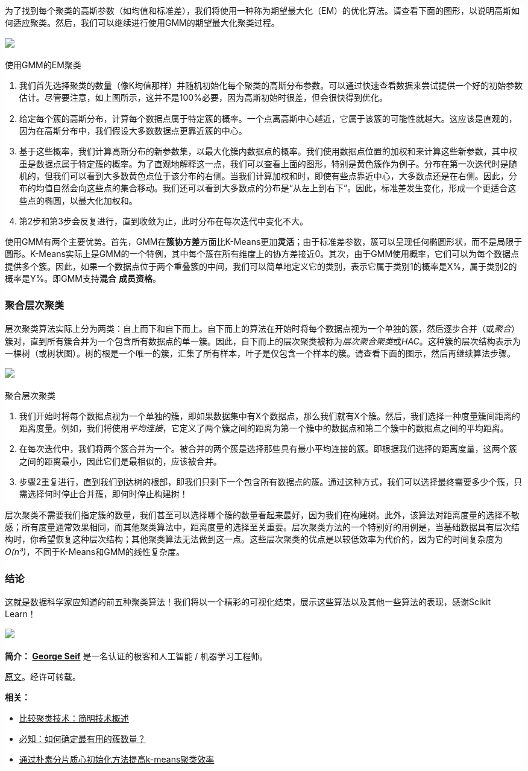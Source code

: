 为了找到每个聚类的高斯参数（如均值和标准差），我们将使用一种称为期望最大化（EM）的优化算法。请查看下面的图形，以说明高斯如何适应聚类。然后，我们可以继续进行使用GMM的期望最大化聚类过程。

![](../Images/02eb2b5a85a77e79c5f3bd66b1a676fe.png)

使用GMM的EM聚类

1.  我们首先选择聚类的数量（像K均值那样）并随机初始化每个聚类的高斯分布参数。可以通过快速查看数据来尝试提供一个好的初始参数估计。尽管要注意，如上图所示，这并不是100%必要，因为高斯初始时很差，但会很快得到优化。

1.  给定每个簇的高斯分布，计算每个数据点属于特定簇的概率。一个点离高斯中心越近，它属于该簇的可能性就越大。这应该是直观的，因为在高斯分布中，我们假设大多数数据点更靠近簇的中心。

1.  基于这些概率，我们计算高斯分布的新参数集，以最大化簇内数据点的概率。我们使用数据点位置的加权和来计算这些新参数，其中权重是数据点属于特定簇的概率。为了直观地解释这一点，我们可以查看上面的图形，特别是黄色簇作为例子。分布在第一次迭代时是随机的，但我们可以看到大多数黄色点位于该分布的右侧。当我们计算加权和时，即使有些点靠近中心，大多数点还是在右侧。因此，分布的均值自然会向这些点的集合移动。我们还可以看到大多数点的分布是“从左上到右下”。因此，标准差发生变化，形成一个更适合这些点的椭圆，以最大化加权和。

1.  第2步和第3步会反复进行，直到收敛为止，此时分布在每次迭代中变化不大。

使用GMM有两个主要优势。首先，GMM在**簇协方差**方面比K-Means更加**灵活**；由于标准差参数，簇可以呈现任何椭圆形状，而不是局限于圆形。K-Means实际上是GMM的一个特例，其中每个簇在所有维度上的协方差接近0。其次，由于GMM使用概率，它们可以为每个数据点提供多个簇。因此，如果一个数据点位于两个重叠簇的中间，我们可以简单地定义它的类别，表示它属于类别1的概率是X%，属于类别2的概率是Y%。即GMM支持**混合** **成员资格**。

### **聚合层次聚类**

层次聚类算法实际上分为两类：自上而下和自下而上。自下而上的算法在开始时将每个数据点视为一个单独的簇，然后逐步合并（或*聚合*）簇对，直到所有簇合并为一个包含所有数据点的单一簇。因此，自下而上的层次聚类被称为*层次聚合聚类*或*HAC*。这种簇的层次结构表示为一棵树（或树状图）。树的根是一个唯一的簇，汇集了所有样本，叶子是仅包含一个样本的簇。请查看下面的图示，然后再继续算法步骤。

![](../Images/a3c3d0dcbe2d42f27bb36f5f6768a2a2.png)

聚合层次聚类

1.  我们开始时将每个数据点视为一个单独的簇，即如果数据集中有X个数据点，那么我们就有X个簇。然后，我们选择一种度量簇间距离的距离度量。例如，我们将使用*平均连接*，它定义了两个簇之间的距离为第一个簇中的数据点和第二个簇中的数据点之间的平均距离。

1.  在每次迭代中，我们将两个簇合并为一个。被合并的两个簇是选择那些具有最小平均连接的簇。即根据我们选择的距离度量，这两个簇之间的距离最小，因此它们是最相似的，应该被合并。

1.  步骤2重复进行，直到我们到达树的根部，即我们只剩下一个包含所有数据点的簇。通过这种方式，我们可以选择最终需要多少个簇，只需选择何时停止合并簇，即何时停止构建树！

层次聚类不需要我们指定簇的数量，我们甚至可以选择哪个簇的数量看起来最好，因为我们在构建树。此外，该算法对距离度量的选择不敏感；所有度量通常效果相同，而其他聚类算法中，距离度量的选择至关重要。层次聚类方法的一个特别好的用例是，当基础数据具有层次结构时，你希望恢复这种层次结构；其他聚类算法无法做到这一点。这些层次聚类的优点是以较低效率为代价的，因为它的时间复杂度为*O(n³)*，不同于K-Means和GMM的线性复杂度。

### **结论**

这就是数据科学家应知道的前五种聚类算法！我们将以一个精彩的可视化结束，展示这些算法以及其他一些算法的表现，感谢Scikit Learn！

![](../Images/a3ced5dd22d1f6f912cf4f94518ed2c6.png)

**简介： [George Seif](https://towardsdatascience.com/@george.seif94)** 是一名认证的极客和人工智能 / 机器学习工程师。

[原文](https://towardsdatascience.com/the-5-clustering-algorithms-data-scientists-need-to-know-a36d136ef68)。经许可转载。

**相关：**

+   [比较聚类技术：简明技术概述](/2016/09/comparing-clustering-techniques-concise-technical-overview.html)

+   [必知：如何确定最有用的簇数量？](/2017/05/must-know-most-useful-number-clusters.html)

+   [通过朴素分片质心初始化方法提高k-means聚类效率](/2017/03/naive-sharding-centroid-initialization-method.html)
